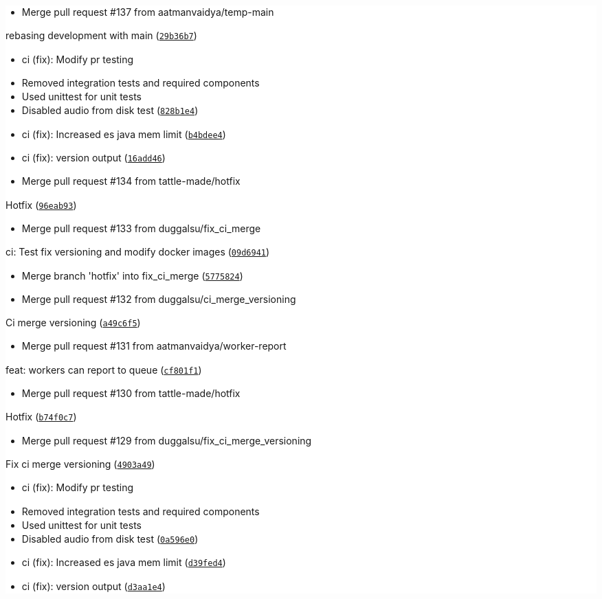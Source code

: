 * Merge pull request #137 from aatmanvaidya/temp-main

rebasing development with main ([`29b36b7`](https://github.com/tattle-made/feluda/commit/29b36b79249e9eeefbcab5f5316cfe1c984479b4))

* ci (fix): Modify pr testing
- Removed integration tests and required components
- Used unittest for unit tests
- Disabled audio from disk test ([`828b1e4`](https://github.com/tattle-made/feluda/commit/828b1e492e4434300e9870ec6bfad11c54b6deb1))

* ci (fix): Increased es java mem limit ([`b4bdee4`](https://github.com/tattle-made/feluda/commit/b4bdee409885eff3ff3ad9954f5eb306bf3b6730))

* ci (fix): version output ([`16add46`](https://github.com/tattle-made/feluda/commit/16add467ccfcc4520efd18f9104ffce5565056b2))

* Merge pull request #134 from tattle-made/hotfix

Hotfix ([`96eab93`](https://github.com/tattle-made/feluda/commit/96eab93ef4f86632c6a4f4862dcfb6d43415cdc6))

* Merge pull request #133 from duggalsu/fix_ci_merge

ci: Test fix versioning and modify docker images ([`09d6941`](https://github.com/tattle-made/feluda/commit/09d69417787a31211bf40680539438dc17078b61))

* Merge branch &#39;hotfix&#39; into fix_ci_merge ([`5775824`](https://github.com/tattle-made/feluda/commit/5775824ab44e5e70934f71eff6f91cf77eb45957))

* Merge pull request #132 from duggalsu/ci_merge_versioning

Ci merge versioning ([`a49c6f5`](https://github.com/tattle-made/feluda/commit/a49c6f5246623f86832d88b71f1b32d3fa6d8ae1))

* Merge pull request #131 from aatmanvaidya/worker-report

feat: workers can report to queue ([`cf801f1`](https://github.com/tattle-made/feluda/commit/cf801f19d56e7f6dd9eecbd21059a346383acddc))

* Merge pull request #130 from tattle-made/hotfix

Hotfix ([`b74f0c7`](https://github.com/tattle-made/feluda/commit/b74f0c7d4e457710e4de01cb46a6ed0d8e87280d))

* Merge pull request #129 from duggalsu/fix_ci_merge_versioning

Fix ci merge versioning ([`4903a49`](https://github.com/tattle-made/feluda/commit/4903a4927b558911b7011e8c4231eaf2881f099e))

* ci (fix): Modify pr testing
- Removed integration tests and required components
- Used unittest for unit tests
- Disabled audio from disk test ([`0a596e0`](https://github.com/tattle-made/feluda/commit/0a596e0c3dcedaf406954390a78253be0f1609ec))

* ci (fix): Increased es java mem limit ([`d39fed4`](https://github.com/tattle-made/feluda/commit/d39fed4d71d5c8acf48d96492d64393c8c93081a))

* ci (fix): version output ([`d3aa1e4`](https://github.com/tattle-made/feluda/commit/d3aa1e4b2bcfff2d97031b761372677a8bfa4a14))
